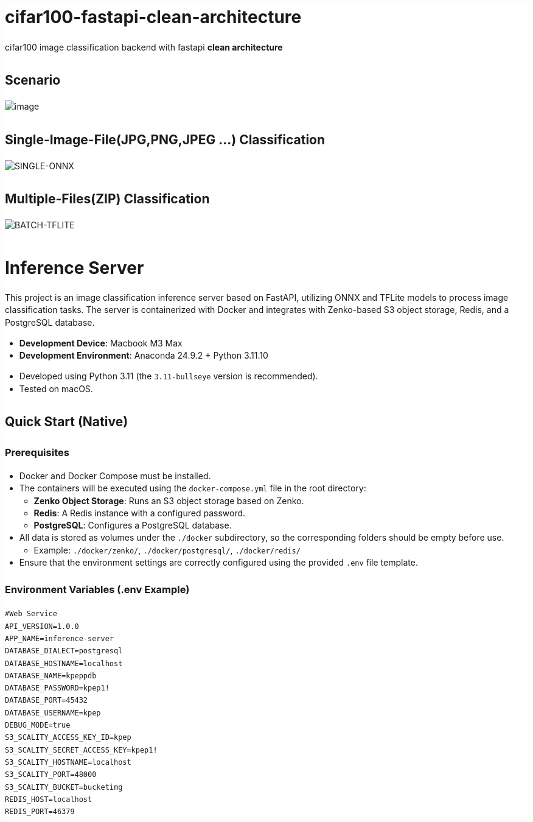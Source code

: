 # cifar100-fastapi-clean-architecture
cifar100 image classification backend with fastapi **clean architecture**

## Scenario
![image](https://github.com/user-attachments/assets/12ec6cfb-ef7f-4074-83cc-fc3a9fcd7ade)

## Single-Image-File(JPG,PNG,JPEG ...) Classification
![SINGLE-ONNX](https://github.com/user-attachments/assets/f1c35d48-5c1a-4fa0-8f36-dbc1d0785219)

## Multiple-Files(ZIP) Classification
![BATCH-TFLITE](https://github.com/user-attachments/assets/555876e0-4a10-4c5c-bdfe-3f70707ff74e)



# Inference Server

This project is an image classification inference server based on FastAPI, utilizing ONNX and TFLite models to process image classification tasks. The server is containerized with Docker and integrates with Zenko-based S3 object storage, Redis, and a PostgreSQL database.
- **Development Device**: Macbook M3 Max
- **Development Environment**: Anaconda 24.9.2 + Python 3.11.10
* Developed using Python 3.11 (the `3.11-bullseye` version is recommended).
* Tested on macOS.


## Quick Start (Native)
### Prerequisites
- Docker and Docker Compose must be installed.
- The containers will be executed using the `docker-compose.yml` file in the root directory:
    - **Zenko Object Storage**: Runs an S3 object storage based on Zenko.
    - **Redis**: A Redis instance with a configured password.
    - **PostgreSQL**: Configures a PostgreSQL database.
- All data is stored as volumes under the `./docker` subdirectory, so the corresponding folders should be empty before use.
    - Example: `./docker/zenko/`, `./docker/postgresql/`, `./docker/redis/`
- Ensure that the environment settings are correctly configured using the provided `.env` file template.

### Environment Variables (.env Example)
```env
#Web Service
API_VERSION=1.0.0
APP_NAME=inference-server
DATABASE_DIALECT=postgresql
DATABASE_HOSTNAME=localhost
DATABASE_NAME=kpeppdb
DATABASE_PASSWORD=kpep1!
DATABASE_PORT=45432
DATABASE_USERNAME=kpep
DEBUG_MODE=true
S3_SCALITY_ACCESS_KEY_ID=kpep
S3_SCALITY_SECRET_ACCESS_KEY=kpep1!
S3_SCALITY_HOSTNAME=localhost
S3_SCALITY_PORT=48000
S3_SCALITY_BUCKET=bucketimg
REDIS_HOST=localhost
REDIS_PORT=46379
```